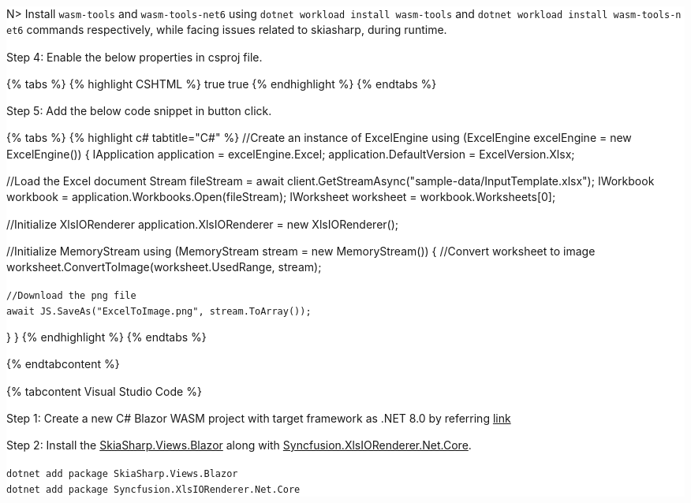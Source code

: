 N> Install `wasm-tools` and `wasm-tools-net6` using `dotnet workload install wasm-tools` and `dotnet workload install wasm-tools-net6` commands respectively, while facing issues related to skiasharp, during runtime.

Step 4: Enable the below properties in csproj file.

{% tabs %}
{% highlight CSHTML %}
<WasmNativeStrip>true</WasmNativeStrip>
<RunAOTCompilation>true</RunAOTCompilation>
{% endhighlight %}
{% endtabs %}

Step 5: Add the below code snippet in button click.

{% tabs %}
{% highlight c# tabtitle="C#" %}
//Create an instance of ExcelEngine
using (ExcelEngine excelEngine = new ExcelEngine())
{
  IApplication application = excelEngine.Excel;
  application.DefaultVersion = ExcelVersion.Xlsx;

  //Load the Excel document
  Stream fileStream = await client.GetStreamAsync("sample-data/InputTemplate.xlsx");
  IWorkbook workbook = application.Workbooks.Open(fileStream);
  IWorksheet worksheet = workbook.Worksheets[0];

  //Initialize XlsIORenderer
  application.XlsIORenderer = new XlsIORenderer();

  //Initialize MemoryStream
  using (MemoryStream stream = new MemoryStream())
  {
    //Convert worksheet to image
    worksheet.ConvertToImage(worksheet.UsedRange, stream);

    //Download the png file
    await JS.SaveAs("ExcelToImage.png", stream.ToArray());
  }
}
{% endhighlight %}
{% endtabs %}

{% endtabcontent %}

{% tabcontent Visual Studio Code %}

Step 1: Create a new C# Blazor WASM project with target framework as .NET 8.0 by referring [link](https://help.syncfusion.com/document-processing/excel/excel-library/net/create-read-edit-excel-files-in-blazor-c-sharp#create-a-simple-excel-report-in-blazor-client-side-application)

Step 2: Install the [SkiaSharp.Views.Blazor](https://www.nuget.org/packages/SkiaSharp.views.Blazor) along with [Syncfusion.XlsIORenderer.Net.Core](https://www.nuget.org/packages/Syncfusion.XlsIORenderer.Net.Core).

```
dotnet add package SkiaSharp.Views.Blazor
dotnet add package Syncfusion.XlsIORenderer.Net.Core
```
